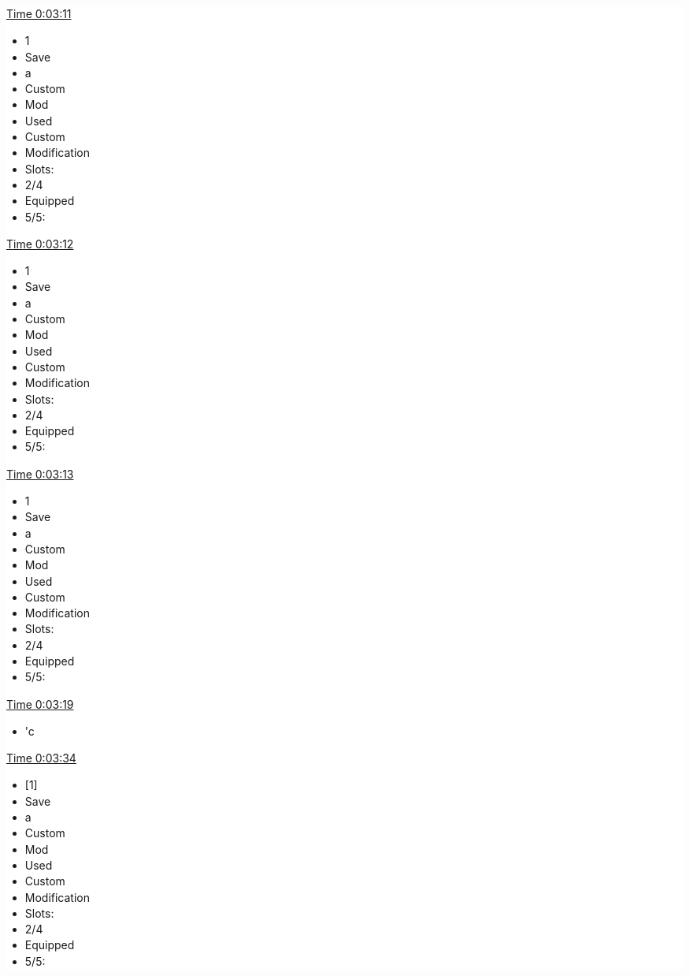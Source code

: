  [Time 0:03:11](https://youtu.be/h0i0IgWk6bw?t=186) 
- 1 
- Save 
- a 
- Custom 
- Mod 
- Used 
- Custom 
- Modification 
- Slots: 
- 2/4 
- Equipped 
- 5/5: 

 [Time 0:03:12](https://youtu.be/h0i0IgWk6bw?t=187) 
- 1 
- Save 
- a 
- Custom 
- Mod 
- Used 
- Custom 
- Modification 
- Slots: 
- 2/4 
- Equipped 
- 5/5: 

 [Time 0:03:13](https://youtu.be/h0i0IgWk6bw?t=188) 
- 1 
- Save 
- a 
- Custom 
- Mod 
- Used 
- Custom 
- Modification 
- Slots: 
- 2/4 
- Equipped 
- 5/5: 

 [Time 0:03:19](https://youtu.be/h0i0IgWk6bw?t=194) 
- 'c 

 [Time 0:03:34](https://youtu.be/h0i0IgWk6bw?t=209) 
- [1] 
- Save 
- a 
- Custom 
- Mod 
- Used 
- Custom 
- Modification 
- Slots: 
- 2/4 
- Equipped 
- 5/5: 
